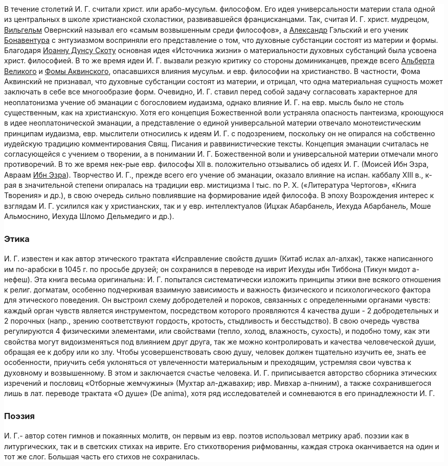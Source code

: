 В течение столетий И. Г. считали христ. или арабо-мусульм. философом. Его идея универсальности материи стала одной из центральных в школе христианской схоластики, развивавшейся францисканцами. Так, считая И. Г. христ. мудрецом, [Вильгельм](https://pravenc.ru/text/Вильгельм.html) Овернский называл его «самым возвышенным среди философов», а [Александр](https://pravenc.ru/text/Александр.html) Гэльский и его ученик [Бонавентура](https://pravenc.ru/text/Бонавентура.html) с энтузиазмом восприняли его представление о том, что духовные субстанции состоят из материи и формы. Благодаря [Иоанну Дунсу Скоту](<https://pravenc.ru/text/Иоанну Дунсу Скоту.html>) основная идея «Источника жизни» о материальности духовных субстанций была усвоена христ. философией. В то же время идеи И. Г. вызвали резкую критику со стороны доминиканцев, прежде всего [Альберта Великого](<https://pravenc.ru/text/Альберта Великого.html>) и [Фомы Аквинского](<https://pravenc.ru/text/Фома Аквинский.html>), опасавшихся влияния мусульм. и евр. философии на христианство. В частности, Фома Аквинский не признавал, что духовные субстанции состоят из материи, и отрицал, что одна материальная сущность может заключать в себе все многообразие форм. Очевидно, И. Г. ставил перед собой задачу согласовать характерное для неоплатонизма учение об эманации с богословием иудаизма, однако влияние И. Г. на евр. мысль было не столь существенным, как на христианскую. Хотя его концепция Божественной воли устраняла опасность пантеизма, кроющуюся в идее неоплатонической эманации, а представление о единой универсальной материи отвечало монотеистическим принципам иудаизма, евр. мыслители относились к идеям И. Г. с подозрением, поскольку он не опирался на собственно иудейскую традицию комментирования Свящ. Писания и раввинистические тексты. Концепция эманации считалась не согласующейся с учением о творении, а в понимании И. Г. Божественной воли и универсальной материи отмечали много противоречий. В то же время нек-рые евр. философы XII в. положительно отзывались об идеях И. Г. (Моисей Ибн Эзра, Авраам [Ибн Эзра](<https://pravenc.ru/text/Ибн Эзра.html>)). Творчество И. Г., прежде всего его учение об эманации, оказало влияние на испан. каббалу XIII в., к-рая в значительной степени опиралась на традиции евр. мистицизма I тыс. по Р. Х. («Литература Чертогов», «Книга Творения» и др.), в свою очередь сильно повлиявшие на формирование идей философа. В эпоху Возрождения интерес к взглядам И. Г. усилился как у христианских, так и у евр. интеллектуалов (Ицхак Абарбанель, Иехуда Абарбанель, Моше Альмоснино, Иехуда Шломо Дельмедиго и др.).

### Этика

И. Г. известен и как автор этического трактата «Исправление свойств души» (Китаб ислах ал-алхак), также написанного им по-арабски в 1045 г. по просьбе друзей; он сохранился в переводе на иврит Иехуды ибн Тиббона (Тикун мидот а-нефеш). Эта книга весьма оригинальна: И. Г. попытался систематически изложить принципы этики вне всякого отношения к религ. догматам, особенно подчеркивая взаимную зависимость и важность физического и психологического фактора для этического поведения. Он выстроил схему добродетелей и пороков, связанных с определенными органами чувств: каждый орган чувств является инструментом, посредством которого проявляются 4 качества души - 2 добродетельных и 2 порочных (напр., зрению соответствуют гордость, кротость, стыдливость и бесстыдство). В свою очередь чувства регулируются 4 физическими элементами, или свойствами (тепло, холод, влажность, сухость), и подобно тому, как эти свойства могут видоизменяться под влиянием друг друга, так же можно контролировать и качества человеческой души, обращая ее к добру или ко злу. Чтобы усовершенствовать свою душу, человек должен тщательно изучить ее, знать ее особенности, приучить себя уклоняться от увлеченности материальным и преходящим, устремляя свои чувства к духовному и возвышенному. В этом и заключается счастье человека. И. Г. приписывается авторство сборника этических изречений и пословиц «Отборные жемчужины» (Мухтар ал-джавахир; ивр. Мивхар а-пниним), а также сохранившегося лишь в лат. переводе трактата «О душе» (De anima), хотя ряд исследователей и сомневаются в его принадлежности И. Г.

### Поэзия

И. Г.- автор сотен гимнов и покаянных молитв, он первым из евр. поэтов использовал метрику араб. поэзии как в литургических, так и в светских стихах на иврите. Его стихотворения рифмованны, каждая строка оканчивается на один и тот же слог. Большая часть его стихов не сохранилась.
